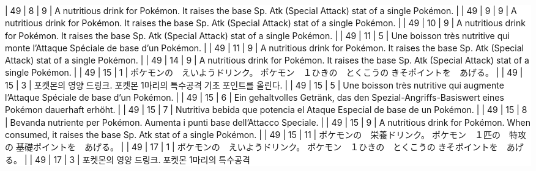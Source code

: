 | 49      | 8                | 9           | A nutritious drink for Pokémon.
It raises the base Sp. Atk (Special
Attack) stat of a single Pokémon.                                                              |
| 49      | 9                | 9           | A nutritious drink for Pokémon.
It raises the base Sp. Atk (Special
Attack) stat of a single Pokémon.                                                              |
| 49      | 10               | 9           | A nutritious drink for Pokémon.
It raises the base Sp. Atk (Special
Attack) stat of a single Pokémon.                                                              |
| 49      | 11               | 5           | Une boisson très nutritive qui
monte l’Attaque Spéciale de
base d’un Pokémon.                                                                                      |
| 49      | 11               | 9           | A nutritious drink for Pokémon.
It raises the base Sp. Atk (Special
Attack) stat of a single Pokémon.                                                              |
| 49      | 14               | 9           | A nutritious drink for Pokémon.
It raises the base Sp. Atk (Special
Attack) stat of a single Pokémon.                                                              |
| 49      | 15               | 1           | ポケモンの　えいようドリンク。
ポケモン　１ひきの　とくこうの
きそポイントを　あげる。                                                                                                                       |
| 49      | 15               | 3           | 포켓몬의 영양 드링크.
포켓몬 1마리의 특수공격
기초 포인트를 올린다.                                                                                                                            |
| 49      | 15               | 5           | Une boisson très nutritive qui augmente
l’Attaque Spéciale de base d’un Pokémon.                                                                                   |
| 49      | 15               | 6           | Ein gehaltvolles Getränk, das den
Spezial-Angriffs-Basiswert eines Pokémon
dauerhaft erhöht.                                                                       |
| 49      | 15               | 7           | Nutritiva bebida que potencia el Ataque Especial
de base de un Pokémon.                                                                                            |
| 49      | 15               | 8           | Bevanda nutriente per Pokémon.
Aumenta i punti base dell’Attacco Speciale.                                                                                         |
| 49      | 15               | 9           | A nutritious drink for Pokémon.
When consumed, it raises the base
Sp. Atk stat of a single Pokémon.                                                                |
| 49      | 15               | 11          | ポケモンの　栄養ドリンク。
ポケモン　１匹の　特攻の
基礎ポイントを　あげる。                                                                                                                            |
| 49      | 17               | 1           | ポケモンの　えいようドリンク。
ポケモン　１ひきの　とくこうの
きそポイントを　あげる。                                                                                                                       |
| 49      | 17               | 3           | 포켓몬의 영양 드링크.
포켓몬 1마리의 특수공격